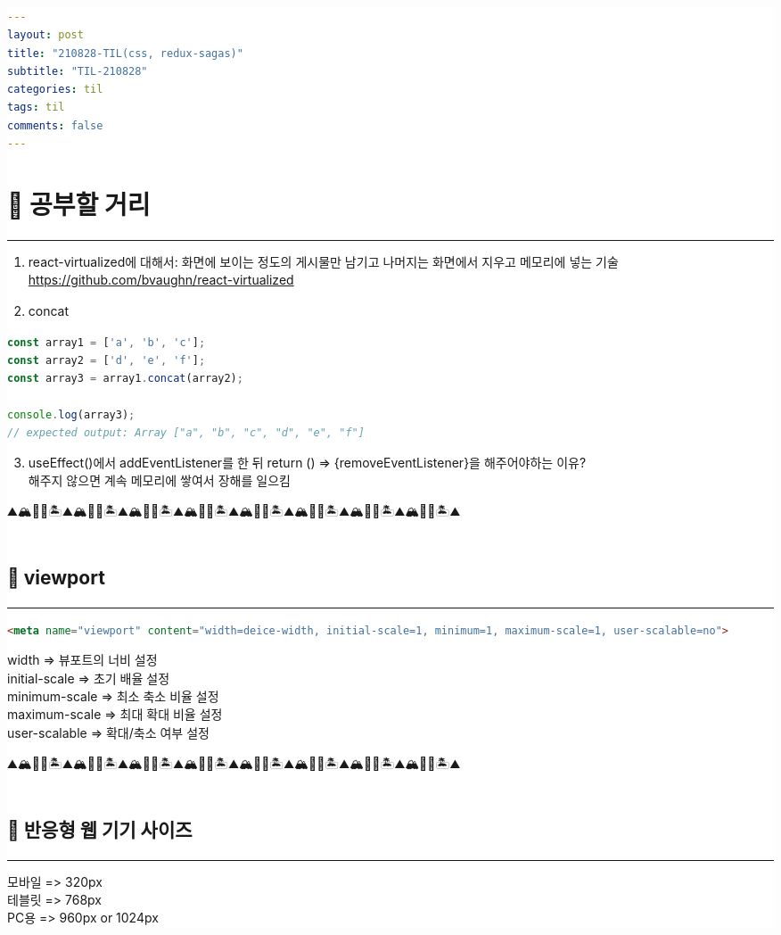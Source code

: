 ```yaml
---
layout: post
title: "210828-TIL(css, redux-sagas)"
subtitle: "TIL-210828"
categories: til
tags: til
comments: false
---
```


# 📝 공부할 거리
---
1. react-virtualized에 대해서: 화면에 보이는 정도의 게시물만 남기고 나머지는 화면에서 지우고 메모리에 넣는 기술           
<https://github.com/bvaughn/react-virtualized>      

2. concat       

```javascript
const array1 = ['a', 'b', 'c'];
const array2 = ['d', 'e', 'f'];
const array3 = array1.concat(array2);

console.log(array3);
// expected output: Array ["a", "b", "c", "d", "e", "f"]
```     

3. useEffect()에서 addEventListener를 한 뒤 return () => {removeEventListener}을 해주어야하는 이유?     
해주지 않으면 계속 메모리에 쌓여서 장해를 일으킴        

⛰🏔🗻🌋🏝⛰🏔🗻🌋🏝⛰🏔🗻🌋🏝⛰🏔🗻🌋🏝⛰🏔🗻🌋🏝⛰🏔🗻🌋🏝⛰🏔🗻🌋🏝⛰🏔🗻🌋🏝⛰      
<br/>

## 🌟 viewport
---
```html
<meta name="viewport" content="width=deice-width, initial-scale=1, minimum=1, maximum-scale=1, user-scalable=no">
```
width => 뷰포트의 너비 설정     
initial-scale => 초기 배율 설정     
minimum-scale => 최소 축소 비율 설정        
maximum-scale => 최대 확대 비율 설정        
user-scalable => 확대/축소 여부 설정        

⛰🏔🗻🌋🏝⛰🏔🗻🌋🏝⛰🏔🗻🌋🏝⛰🏔🗻🌋🏝⛰🏔🗻🌋🏝⛰🏔🗻🌋🏝⛰🏔🗻🌋🏝⛰🏔🗻🌋🏝⛰      
<br/>

## 🌟 반응형 웹 기기 사이즈
---
모바일 => 320px     
테블릿 => 768px     
PC용 => 960px or 1024px     
